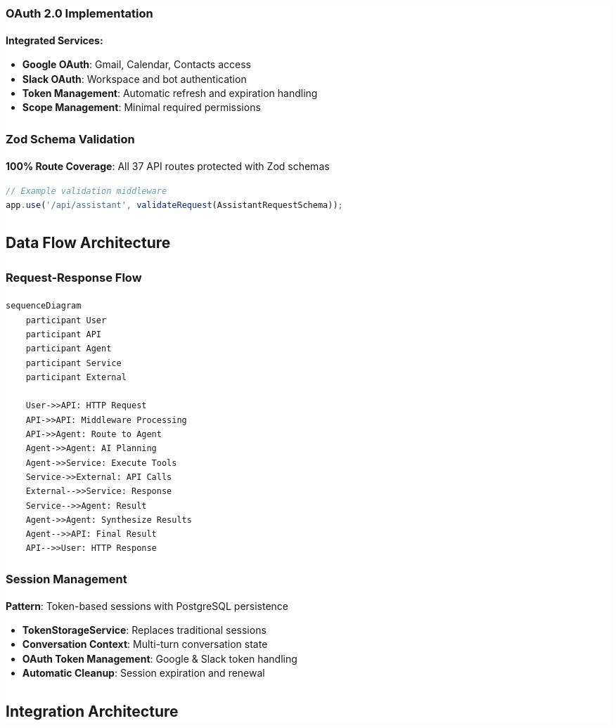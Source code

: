 ### OAuth 2.0 Implementation

**Integrated Services:**
- **Google OAuth**: Gmail, Calendar, Contacts access
- **Slack OAuth**: Workspace and bot authentication
- **Token Management**: Automatic refresh and expiration handling
- **Scope Management**: Minimal required permissions

### Zod Schema Validation

**100% Route Coverage**: All 37 API routes protected with Zod schemas

```typescript
// Example validation middleware
app.use('/api/assistant', validateRequest(AssistantRequestSchema));
```

## Data Flow Architecture

### Request-Response Flow

```mermaid
sequenceDiagram
    participant User
    participant API
    participant Agent
    participant Service
    participant External

    User->>API: HTTP Request
    API->>API: Middleware Processing
    API->>Agent: Route to Agent
    Agent->>Agent: AI Planning
    Agent->>Service: Execute Tools
    Service->>External: API Calls
    External-->>Service: Response
    Service-->>Agent: Result
    Agent->>Agent: Synthesize Results
    Agent-->>API: Final Result
    API-->>User: HTTP Response
```

### Session Management

**Pattern**: Token-based sessions with PostgreSQL persistence

- **TokenStorageService**: Replaces traditional sessions
- **Conversation Context**: Multi-turn conversation state
- **OAuth Token Management**: Google & Slack token handling
- **Automatic Cleanup**: Session expiration and renewal

## Integration Architecture

